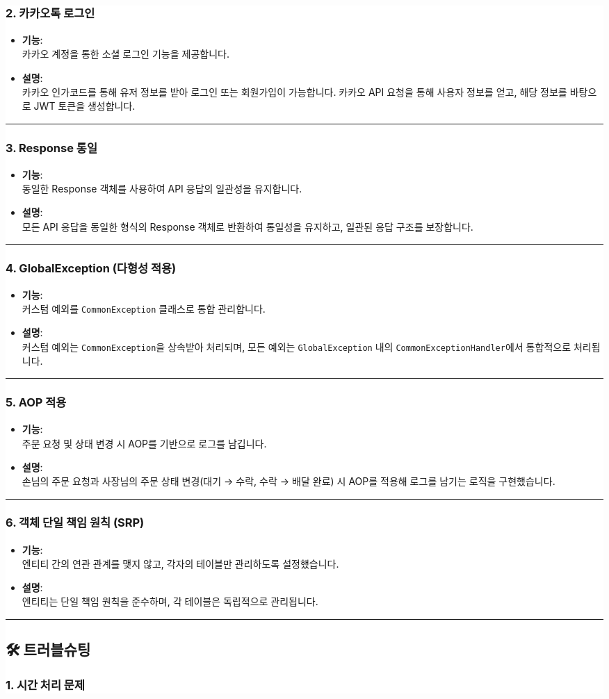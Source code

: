### 2. **카카오톡 로그인**

- **기능**:  
  카카오 계정을 통한 소셜 로그인 기능을 제공합니다.

- **설명**:  
  카카오 인가코드를 통해 유저 정보를 받아 로그인 또는 회원가입이 가능합니다. 카카오 API 요청을 통해 사용자 정보를 얻고, 해당 정보를 바탕으로 JWT 토큰을 생성합니다.

---

### 3. **Response 통일**

- **기능**:  
  동일한 Response 객체를 사용하여 API 응답의 일관성을 유지합니다.

- **설명**:  
  모든 API 응답을 동일한 형식의 Response 객체로 반환하여 통일성을 유지하고, 일관된 응답 구조를 보장합니다.

---

### 4. **GlobalException (다형성 적용)**

- **기능**:  
  커스텀 예외를 `CommonException` 클래스로 통합 관리합니다.

- **설명**:  
  커스텀 예외는 `CommonException`을 상속받아 처리되며, 모든 예외는 `GlobalException` 내의 `CommonExceptionHandler`에서 통합적으로 처리됩니다.

---

### 5. **AOP 적용**

- **기능**:  
  주문 요청 및 상태 변경 시 AOP를 기반으로 로그를 남깁니다.

- **설명**:  
  손님의 주문 요청과 사장님의 주문 상태 변경(대기 → 수락, 수락 → 배달 완료) 시 AOP를 적용해 로그를 남기는 로직을 구현했습니다.

---

### 6. **객체 단일 책임 원칙 (SRP)**

- **기능**:  
  엔티티 간의 연관 관계를 맺지 않고, 각자의 테이블만 관리하도록 설정했습니다.

- **설명**:  
  엔티티는 단일 책임 원칙을 준수하며, 각 테이블은 독립적으로 관리됩니다.

---

## 🛠️ **트러블슈팅**

### 1. **시간 처리 문제**
